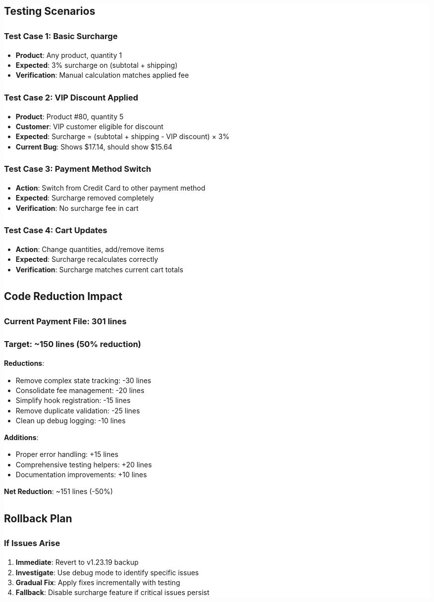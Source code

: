 ## Testing Scenarios

### Test Case 1: Basic Surcharge
- **Product**: Any product, quantity 1
- **Expected**: 3% surcharge on (subtotal + shipping)
- **Verification**: Manual calculation matches applied fee

### Test Case 2: VIP Discount Applied
- **Product**: Product #80, quantity 5 
- **Customer**: VIP customer eligible for discount
- **Expected**: Surcharge = (subtotal + shipping - VIP discount) × 3%
- **Current Bug**: Shows $17.14, should show $15.64

### Test Case 3: Payment Method Switch
- **Action**: Switch from Credit Card to other payment method
- **Expected**: Surcharge removed completely
- **Verification**: No surcharge fee in cart

### Test Case 4: Cart Updates
- **Action**: Change quantities, add/remove items
- **Expected**: Surcharge recalculates correctly
- **Verification**: Surcharge matches current cart totals

## Code Reduction Impact

### Current Payment File: 301 lines
### Target: ~150 lines (50% reduction)

**Reductions**:
- Remove complex state tracking: -30 lines
- Consolidate fee management: -20 lines  
- Simplify hook registration: -15 lines
- Remove duplicate validation: -25 lines
- Clean up debug logging: -10 lines

**Additions**:
- Proper error handling: +15 lines
- Comprehensive testing helpers: +20 lines
- Documentation improvements: +10 lines

**Net Reduction**: ~151 lines (-50%)

## Rollback Plan

### If Issues Arise
1. **Immediate**: Revert to v1.23.19 backup
2. **Investigate**: Use debug mode to identify specific issues
3. **Gradual Fix**: Apply fixes incrementally with testing
4. **Fallback**: Disable surcharge feature if critical issues persist
